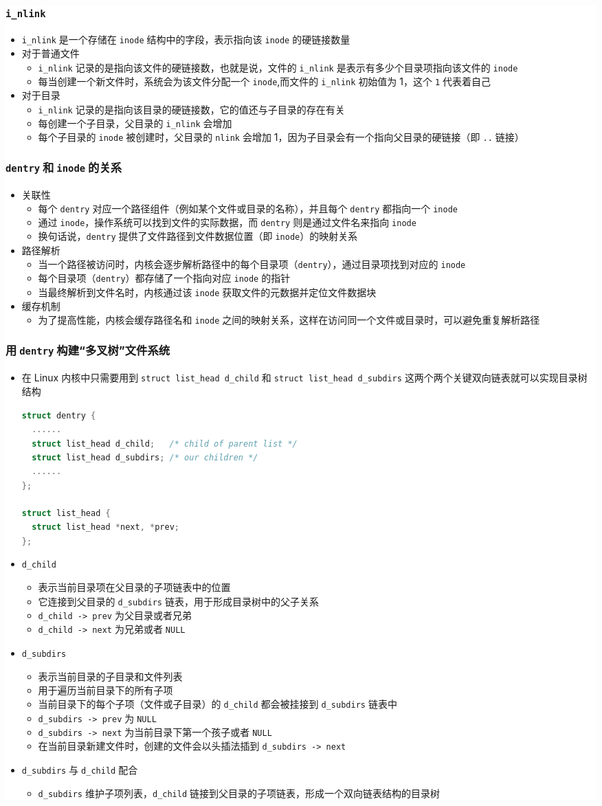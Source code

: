 ### `i_nlink`
- `i_nlink` 是一个存储在 `inode` 结构中的字段，表示指向该 `inode` 的硬链接数量
- 对于普通文件
	- `i_nlink` 记录的是指向该文件的硬链接数，也就是说，文件的 `i_nlink` 是表示有多少个目录项指向该文件的 `inode`
	- 每当创建一个新文件时，系统会为该文件分配一个 `inode`,而文件的 `i_nlink` 初始值为 1，这个 `1` 代表着自己  
- 对于目录
	- `i_nlink` 记录的是指向该目录的硬链接数，它的值还与子目录的存在有关
	- 每创建一个子目录，父目录的 `i_nlink` 会增加
	- 每个子目录的 `inode` 被创建时，父目录的 `nlink` 会增加 1，因为子目录会有一个指向父目录的硬链接（即 `..` 链接）


### `dentry` 和 `inode` 的关系
- 关联性
  - 每个 `dentry` 对应一个路径组件（例如某个文件或目录的名称），并且每个 `dentry` 都指向一个 `inode`
  - 通过 `inode`，操作系统可以找到文件的实际数据，而 `dentry` 则是通过文件名来指向 `inode`
  - 换句话说，`dentry` 提供了文件路径到文件数据位置（即 `inode`）的映射关系
- 路径解析
  - 当一个路径被访问时，内核会逐步解析路径中的每个目录项（`dentry`），通过目录项找到对应的 `inode`
  - 每个目录项（`dentry`）都存储了一个指向对应 `inode` 的指针
  - 当最终解析到文件名时，内核通过该 `inode` 获取文件的元数据并定位文件数据块
- 缓存机制
  - 为了提高性能，内核会缓存路径名和 `inode` 之间的映射关系，这样在访问同一个文件或目录时，可以避免重复解析路径

### 用 `dentry` 构建“多叉树”文件系统
- 在 Linux 内核中只需要用到 `struct list_head d_child` 和 `struct list_head d_subdirs` 这两个两个关键双向链表就可以实现目录树结构
  ```c
  struct dentry {
  	......
  	struct list_head d_child;	/* child of parent list */
  	struct list_head d_subdirs;	/* our children */
  	......
  };

  struct list_head {
    struct list_head *next, *prev;
  };
  ```
- `d_child`
  - 表示当前目录项在父目录的子项链表中的位置
  - 它连接到父目录的 `d_subdirs` 链表，用于形成目录树中的父子关系
  - `d_child -> prev` 为父目录或者兄弟
  - `d_child -> next` 为兄弟或者 `NULL`

- `d_subdirs`
  - 表示当前目录的子目录和文件列表
  - 用于遍历当前目录下的所有子项
  - 当前目录下的每个子项（文件或子目录）的 `d_child` 都会被挂接到 `d_subdirs` 链表中
  - `d_subdirs -> prev` 为 `NULL`
  - `d_subdirs -> next` 为当前目录下第一个孩子或者 `NULL`
  - 在当前目录新建文件时，创建的文件会以头插法插到 `d_subdirs -> next`

- `d_subdirs` 与 `d_child` 配合
  - `d_subdirs` 维护子项列表，`d_child` 链接到父目录的子项链表，形成一个双向链表结构的目录树
